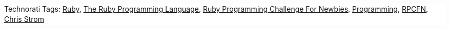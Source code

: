Technorati Tags: <a href="http://technorati.com/tag/Ruby" rel="tag">Ruby</a>, <a href="http://technorati.com/tag/The+Ruby+Programming+Language" rel="tag">The Ruby Programming Language</a>, <a href="http://technorati.com/tag/Ruby+Programming+Challenge+For+Newbies" rel="tag">Ruby Programming Challenge For Newbies</a>, <a href="http://technorati.com/tag/Programming" rel="tag">Programming</a>, <a href="http://technorati.com/tag/RPCFN" rel="tag">RPCFN</a>, <a href="http://technorati.com/tag/Chris+Strom" rel="tag">Chris Strom</a>

